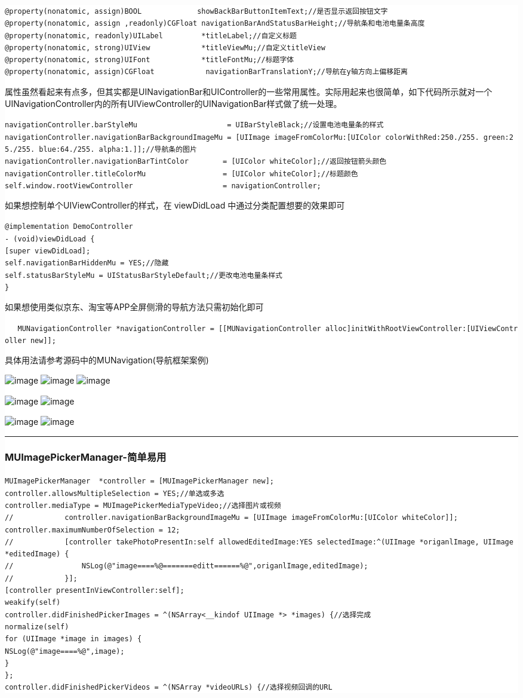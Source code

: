 ```
@property(nonatomic, assign)BOOL             showBackBarButtonItemText;//是否显示返回按钮文字
@property(nonatomic, assign ,readonly)CGFloat navigationBarAndStatusBarHeight;//导航条和电池电量条高度
@property(nonatomic, readonly)UILabel         *titleLabel;//自定义标题
@property(nonatomic, strong)UIView            *titleViewMu;//自定义titleView
@property(nonatomic, strong)UIFont            *titleFontMu;//标题字体
@property(nonatomic, assign)CGFloat            navigationBarTranslationY;//导航在y轴方向上偏移距离
```
属性虽然看起来有点多，但其实都是UINavigationBar和UIController的一些常用属性。实际用起来也很简单，如下代码所示就对一个UINavigationController内的所有UIViewController的UINavigationBar样式做了统一处理。

```  UINavigationController *navigationController       = [[UINavigationController alloc]initWithRootViewController:        [UIViewController new]];
navigationController.barStyleMu                     = UIBarStyleBlack;//设置电池电量条的样式
navigationController.navigationBarBackgroundImageMu = [UIImage imageFromColorMu:[UIColor colorWithRed:250./255. green:25./255. blue:64./255. alpha:1.]];//导航条的图片
navigationController.navigationBarTintColor        = [UIColor whiteColor];//返回按钮箭头颜色
navigationController.titleColorMu                  = [UIColor whiteColor];//标题颜色
self.window.rootViewController                     = navigationController;
```

如果想控制单个UIViewController的样式，在 viewDidLoad 中通过分类配置想要的效果即可
```
@implementation DemoController
- (void)viewDidLoad {
[super viewDidLoad];
self.navigationBarHiddenMu = YES;//隐藏
self.statusBarStyleMu = UIStatusBarStyleDefault;//更改电池电量条样式
}
```
如果想使用类似京东、淘宝等APP全屏侧滑的导航方法只需初始化即可
```
   MUNavigationController *navigationController = [[MUNavigationController alloc]initWithRootViewController:[UIViewController new]];
```
具体用法请参考源码中的MUNavigation(导航框架案例)

![image](https://github.com/jeykit/MUKit/blob/master/Example/MUKit/Gif/navigation_t.gif) ![image](https://github.com/jeykit/MUKit/blob/master/Example/MUKit/Gif/navigation_h.gif) ![image](https://github.com/jeykit/MUKit/blob/master/Example/MUKit/Gif/navigation_a.gif) 

![image](https://github.com/jeykit/MUKit/blob/master/Example/MUKit/Gif/navigation_x.gif) ![image](https://github.com/jeykit/MUKit/blob/master/Example/MUKit/Gif/navigation_s.gif)

![image](https://github.com/jeykit/MUKit/blob/master/Example/MUKit/Gif/navigation_x.gif) ![image](https://github.com/jeykit/MUKit/blob/master/Example/MUKit/Gif/navigation.gif)
___

###     MUImagePickerManager-简单易用
```
MUImagePickerManager  *controller = [MUImagePickerManager new];
controller.allowsMultipleSelection = YES;//单选或多选
controller.mediaType = MUImagePickerMediaTypeVideo;//选择图片或视频
//            controller.navigationBarBackgroundImageMu = [UIImage imageFromColorMu:[UIColor whiteColor]];
controller.maximumNumberOfSelection = 12;
//            [controller takePhotoPresentIn:self allowedEditedImage:YES selectedImage:^(UIImage *origanlImage, UIImage *editedImage) {
//                NSLog(@"image====%@=======editt======%@",origanlImage,editedImage);
//            }];
[controller presentInViewController:self];
weakify(self)
controller.didFinishedPickerImages = ^(NSArray<__kindof UIImage *> *images) {//选择完成
normalize(self)
for (UIImage *image in images) {
NSLog(@"image====%@",image);
}
};
controller.didFinishedPickerVideos = ^(NSArray *videoURLs) {//选择视频回调的URL

```